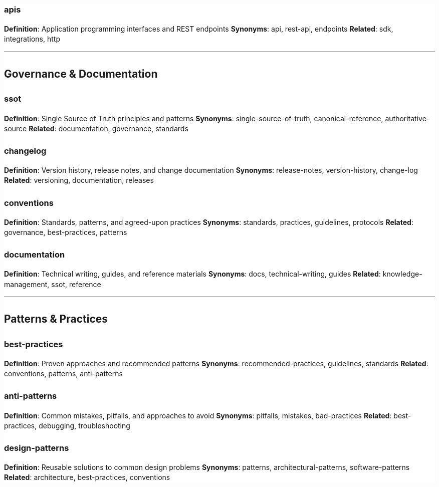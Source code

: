 ### apis
**Definition**: Application programming interfaces and REST endpoints
**Synonyms**: api, rest-api, endpoints
**Related**: sdk, integrations, http

---

## Governance & Documentation

### ssot
**Definition**: Single Source of Truth principles and patterns
**Synonyms**: single-source-of-truth, canonical-reference, authoritative-source
**Related**: documentation, governance, standards

### changelog
**Definition**: Version history, release notes, and change documentation
**Synonyms**: release-notes, version-history, change-log
**Related**: versioning, documentation, releases

### conventions
**Definition**: Standards, patterns, and agreed-upon practices
**Synonyms**: standards, practices, guidelines, protocols
**Related**: governance, best-practices, patterns

### documentation
**Definition**: Technical writing, guides, and reference materials
**Synonyms**: docs, technical-writing, guides
**Related**: knowledge-management, ssot, reference

---

## Patterns & Practices

### best-practices
**Definition**: Proven approaches and recommended patterns
**Synonyms**: recommended-practices, guidelines, standards
**Related**: conventions, patterns, anti-patterns

### anti-patterns
**Definition**: Common mistakes, pitfalls, and approaches to avoid
**Synonyms**: pitfalls, mistakes, bad-practices
**Related**: best-practices, debugging, troubleshooting

### design-patterns
**Definition**: Reusable solutions to common design problems
**Synonyms**: patterns, architectural-patterns, software-patterns
**Related**: architecture, best-practices, conventions
